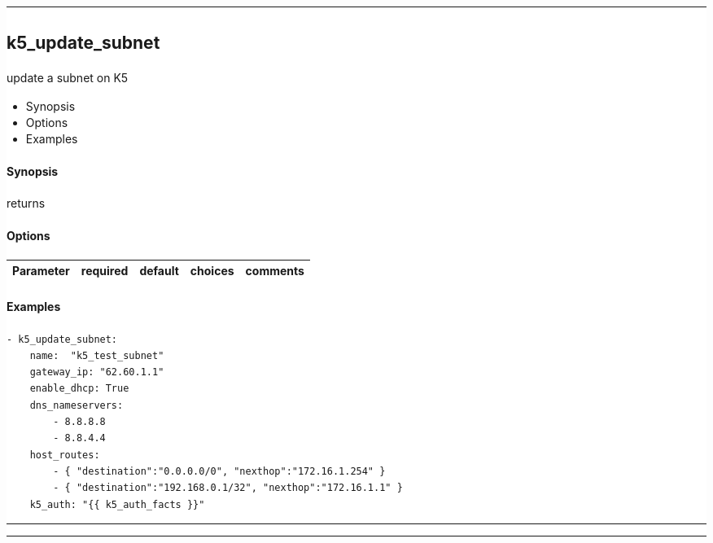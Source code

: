 

---


## k5_update_subnet
update a subnet on K5

  * Synopsis
  * Options
  * Examples

#### Synopsis
 returns

#### Options

| Parameter     | required    | default  | choices    | comments |
| ------------- |-------------| ---------|----------- |--------- |


 
#### Examples

```
- k5_update_subnet:
    name:  "k5_test_subnet"
    gateway_ip: "62.60.1.1"
    enable_dhcp: True
    dns_nameservers: 
        - 8.8.8.8
        - 8.8.4.4
    host_routes:
        - { "destination":"0.0.0.0/0", "nexthop":"172.16.1.254" }
        - { "destination":"192.168.0.1/32", "nexthop":"172.16.1.1" }
    k5_auth: "{{ k5_auth_facts }}"

```



---


---
